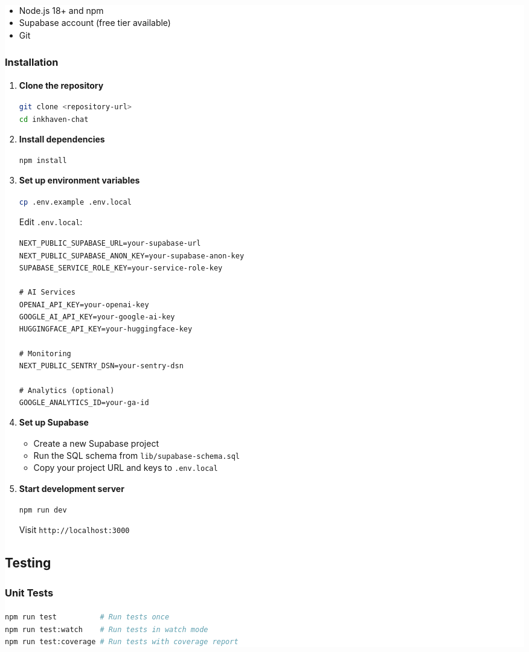 - Node.js 18+ and npm
- Supabase account (free tier available)
- Git

### Installation

1. **Clone the repository**
   ```bash
   git clone <repository-url>
   cd inkhaven-chat
   ```

2. **Install dependencies**
   ```bash
   npm install
   ```

3. **Set up environment variables**
   ```bash
   cp .env.example .env.local
   ```

   Edit `.env.local`:
   ```env
   NEXT_PUBLIC_SUPABASE_URL=your-supabase-url
   NEXT_PUBLIC_SUPABASE_ANON_KEY=your-supabase-anon-key
   SUPABASE_SERVICE_ROLE_KEY=your-service-role-key

   # AI Services
   OPENAI_API_KEY=your-openai-key
   GOOGLE_AI_API_KEY=your-google-ai-key
   HUGGINGFACE_API_KEY=your-huggingface-key

   # Monitoring
   NEXT_PUBLIC_SENTRY_DSN=your-sentry-dsn

   # Analytics (optional)
   GOOGLE_ANALYTICS_ID=your-ga-id
   ```

4. **Set up Supabase**
   - Create a new Supabase project
   - Run the SQL schema from `lib/supabase-schema.sql`
   - Copy your project URL and keys to `.env.local`

5. **Start development server**
   ```bash
   npm run dev
   ```

   Visit `http://localhost:3000`

## Testing

### Unit Tests
```bash
npm run test          # Run tests once
npm run test:watch    # Run tests in watch mode
npm run test:coverage # Run tests with coverage report
```
